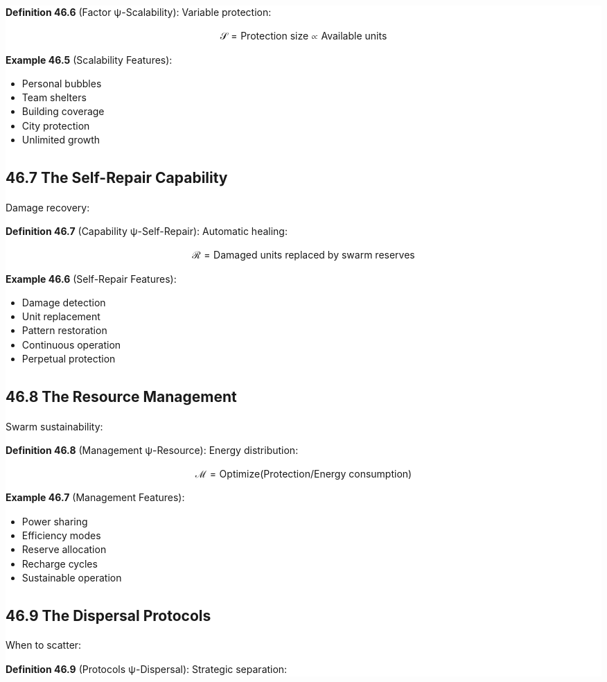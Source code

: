 **Definition 46.6** (Factor ψ-Scalability): Variable protection:

$$
\mathcal{S} = \text{Protection size} \propto \text{Available units}
$$

**Example 46.5** (Scalability Features):

- Personal bubbles
- Team shelters
- Building coverage
- City protection
- Unlimited growth

## 46.7 The Self-Repair Capability

Damage recovery:

**Definition 46.7** (Capability ψ-Self-Repair): Automatic healing:

$$
\mathcal{R} = \text{Damaged units replaced by swarm reserves}
$$

**Example 46.6** (Self-Repair Features):

- Damage detection
- Unit replacement
- Pattern restoration
- Continuous operation
- Perpetual protection

## 46.8 The Resource Management

Swarm sustainability:

**Definition 46.8** (Management ψ-Resource): Energy distribution:

$$
\mathcal{M} = \text{Optimize}(\text{Protection} / \text{Energy consumption})
$$

**Example 46.7** (Management Features):

- Power sharing
- Efficiency modes
- Reserve allocation
- Recharge cycles
- Sustainable operation

## 46.9 The Dispersal Protocols

When to scatter:

**Definition 46.9** (Protocols ψ-Dispersal): Strategic separation:
